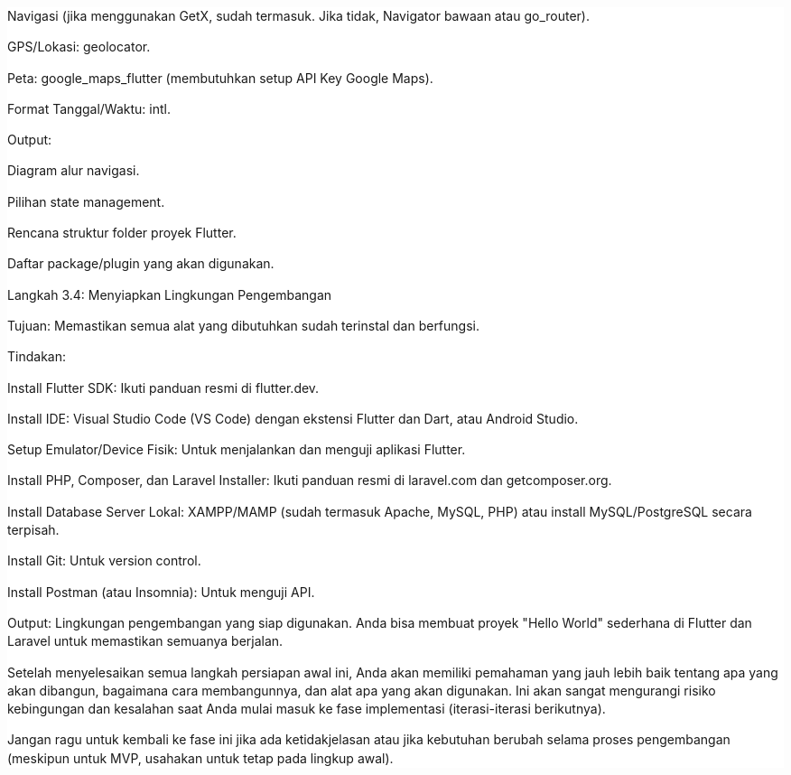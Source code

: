 Navigasi (jika menggunakan GetX, sudah termasuk. Jika tidak, Navigator bawaan atau go_router).

GPS/Lokasi: geolocator.

Peta: google_maps_flutter (membutuhkan setup API Key Google Maps).

Format Tanggal/Waktu: intl.

Output:

Diagram alur navigasi.

Pilihan state management.

Rencana struktur folder proyek Flutter.

Daftar package/plugin yang akan digunakan.

Langkah 3.4: Menyiapkan Lingkungan Pengembangan

Tujuan: Memastikan semua alat yang dibutuhkan sudah terinstal dan berfungsi.

Tindakan:

Install Flutter SDK: Ikuti panduan resmi di flutter.dev.

Install IDE: Visual Studio Code (VS Code) dengan ekstensi Flutter dan Dart, atau Android Studio.

Setup Emulator/Device Fisik: Untuk menjalankan dan menguji aplikasi Flutter.

Install PHP, Composer, dan Laravel Installer: Ikuti panduan resmi di laravel.com dan getcomposer.org.

Install Database Server Lokal: XAMPP/MAMP (sudah termasuk Apache, MySQL, PHP) atau install MySQL/PostgreSQL secara terpisah.

Install Git: Untuk version control.

Install Postman (atau Insomnia): Untuk menguji API.

Output: Lingkungan pengembangan yang siap digunakan. Anda bisa membuat proyek "Hello World" sederhana di Flutter dan Laravel untuk memastikan semuanya berjalan.

Setelah menyelesaikan semua langkah persiapan awal ini, Anda akan memiliki pemahaman yang jauh lebih baik tentang apa yang akan dibangun, bagaimana cara membangunnya, dan alat apa yang akan digunakan. Ini akan sangat mengurangi risiko kebingungan dan kesalahan saat Anda mulai masuk ke fase implementasi (iterasi-iterasi berikutnya).

Jangan ragu untuk kembali ke fase ini jika ada ketidakjelasan atau jika kebutuhan berubah selama proses pengembangan (meskipun untuk MVP, usahakan untuk tetap pada lingkup awal).